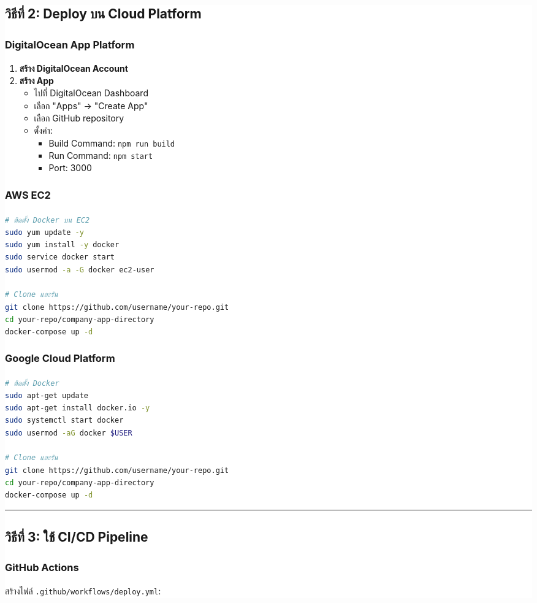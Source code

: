 
## วิธีที่ 2: Deploy บน Cloud Platform

### DigitalOcean App Platform

1. **สร้าง DigitalOcean Account**
2. **สร้าง App**
   - ไปที่ DigitalOcean Dashboard
   - เลือก "Apps" → "Create App"
   - เลือก GitHub repository
   - ตั้งค่า:
     - Build Command: `npm run build`
     - Run Command: `npm start`
     - Port: 3000

### AWS EC2

```bash
# ติดตั้ง Docker บน EC2
sudo yum update -y
sudo yum install -y docker
sudo service docker start
sudo usermod -a -G docker ec2-user

# Clone และรัน
git clone https://github.com/username/your-repo.git
cd your-repo/company-app-directory
docker-compose up -d
```

### Google Cloud Platform

```bash
# ติดตั้ง Docker
sudo apt-get update
sudo apt-get install docker.io -y
sudo systemctl start docker
sudo usermod -aG docker $USER

# Clone และรัน
git clone https://github.com/username/your-repo.git
cd your-repo/company-app-directory
docker-compose up -d
```

---

## วิธีที่ 3: ใช้ CI/CD Pipeline

### GitHub Actions

สร้างไฟล์ `.github/workflows/deploy.yml`:
